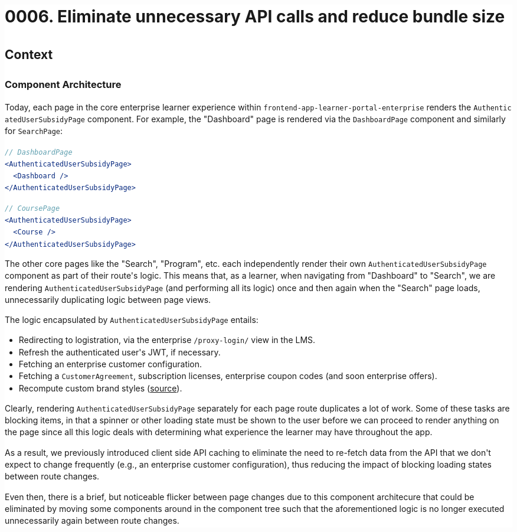 # 0006. Eliminate unnecessary API calls and reduce bundle size

## Context

### Component Architecture

Today, each page in the core enterprise learner experience within `frontend-app-learner-portal-enterprise` renders the `AuthenticatedUserSubsidyPage` component. For example, the "Dashboard" page is rendered via the `DashboardPage` component and similarly for `SearchPage`:

```jsx
// DashboardPage
<AuthenticatedUserSubsidyPage>
  <Dashboard />
</AuthenticatedUserSubsidyPage>
```

```jsx
// CoursePage
<AuthenticatedUserSubsidyPage>
  <Course />
</AuthenticatedUserSubsidyPage>
```

The other core pages like the "Search", "Program", etc. each independently render their own `AuthenticatedUserSubsidyPage` component as part of their route's logic. This means that, as a learner, when navigating from "Dashboard" to "Search", we are rendering `AuthenticatedUserSubsidyPage` (and performing all its logic) once and then again when the "Search" page loads, unnecessarily duplicating logic between page views.

The logic encapsulated by `AuthenticatedUserSubsidyPage` entails:
* Redirecting to logistration, via the enterprise `/proxy-login/` view in the LMS.
* Refresh the authenticated user's JWT, if necessary.
* Fetching an enterprise customer configuration.
* Fetching a `CustomerAgreement`, subscription licenses, enterprise coupon codes (and soon enterprise offers).
* Recompute custom brand styles ([source](https://github.com/openedx/frontend-app-learner-portal-enterprise/blob/master/src/components/layout/Layout.jsx#L19)).

Clearly, rendering `AuthenticatedUserSubsidyPage` separately for each page route duplicates a lot of work. Some of these tasks are blocking items, in that a spinner or other loading state must be shown to the user before we can proceed to render anything on the page since all this logic deals with determining what experience the learner may have throughout the app.

As a result, we previously introduced client side API caching to eliminate the need to re-fetch data from the API that we don't expect to change frequently (e.g., an enterprise customer configuration), thus reducing the impact of blocking loading states between route changes.

Even then, there is a brief, but noticeable flicker between page changes due to this component architecure that could be eliminated by moving some components around in the component tree such that the aforementioned logic is no longer executed unnecessarily again between route changes.
